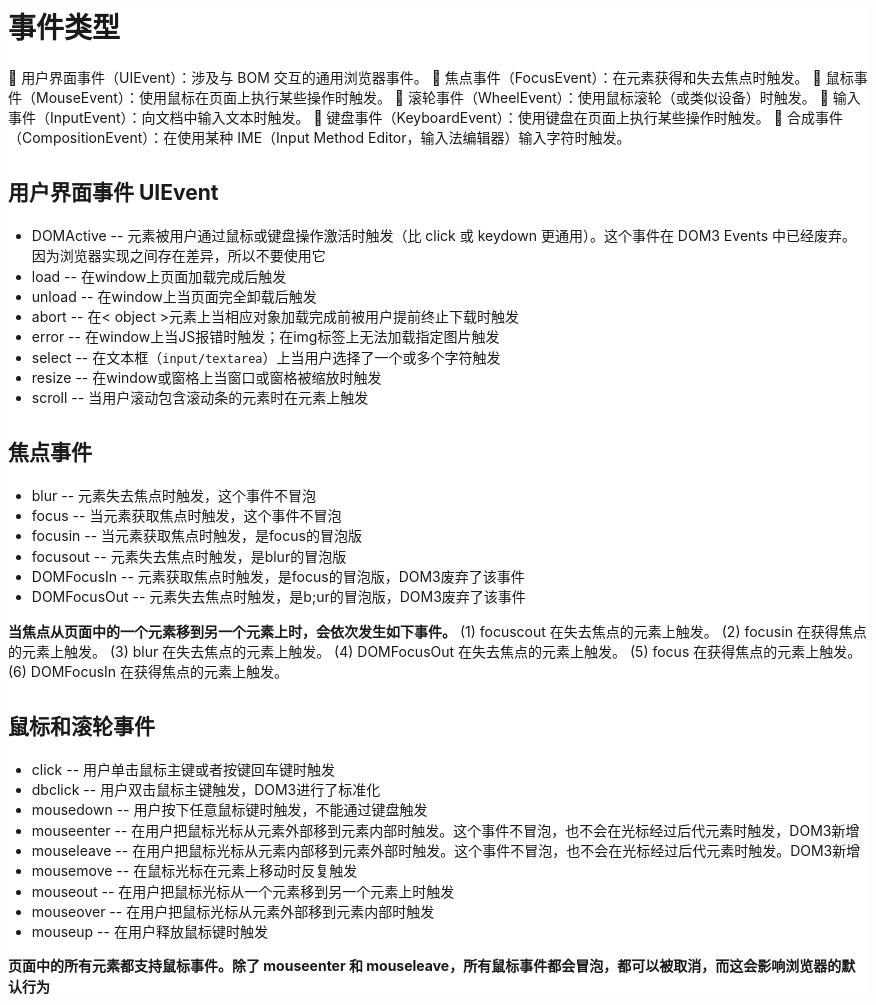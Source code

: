 # 事件类型
 用户界面事件（UIEvent）：涉及与 BOM 交互的通用浏览器事件。
 焦点事件（FocusEvent）：在元素获得和失去焦点时触发。
 鼠标事件（MouseEvent）：使用鼠标在页面上执行某些操作时触发。
 滚轮事件（WheelEvent）：使用鼠标滚轮（或类似设备）时触发。
 输入事件（InputEvent）：向文档中输入文本时触发。
 键盘事件（KeyboardEvent）：使用键盘在页面上执行某些操作时触发。
 合成事件（CompositionEvent）：在使用某种 IME（Input Method Editor，输入法编辑器）输入字符时触发。
## 用户界面事件 UIEvent
* DOMActive -- 元素被用户通过鼠标或键盘操作激活时触发（比 click 或 keydown 更通用）。这个事件在 DOM3 Events 中已经废弃。因为浏览器实现之间存在差异，所以不要使用它
* load -- 在window上页面加载完成后触发
* unload -- 在window上当页面完全卸载后触发
* abort -- 在< object >元素上当相应对象加载完成前被用户提前终止下载时触发
* error -- 在window上当JS报错时触发；在img标签上无法加载指定图片触发
* select -- 在文本框（`input/textarea`）上当用户选择了一个或多个字符触发
* resize -- 在window或窗格上当窗口或窗格被缩放时触发
* scroll -- 当用户滚动包含滚动条的元素时在元素上触发

## 焦点事件
* blur -- 元素失去焦点时触发，这个事件不冒泡
* focus -- 当元素获取焦点时触发，这个事件不冒泡
* focusin -- 当元素获取焦点时触发，是focus的冒泡版
* focusout -- 元素失去焦点时触发，是blur的冒泡版
* DOMFocusIn -- 元素获取焦点时触发，是focus的冒泡版，DOM3废弃了该事件
* DOMFocusOut --  元素失去焦点时触发，是b;ur的冒泡版，DOM3废弃了该事件

**当焦点从页面中的一个元素移到另一个元素上时，会依次发生如下事件。**
(1) focuscout 在失去焦点的元素上触发。
(2) focusin 在获得焦点的元素上触发。
(3) blur 在失去焦点的元素上触发。
(4) DOMFocusOut 在失去焦点的元素上触发。
(5) focus 在获得焦点的元素上触发。
(6) DOMFocusIn 在获得焦点的元素上触发。

## 鼠标和滚轮事件
* click -- 用户单击鼠标主键或者按键回车键时触发
* dbclick -- 用户双击鼠标主键触发，DOM3进行了标准化
* mousedown -- 用户按下任意鼠标键时触发，不能通过键盘触发
* mouseenter -- 在用户把鼠标光标从元素外部移到元素内部时触发。这个事件不冒泡，也不会在光标经过后代元素时触发，DOM3新增
* mouseleave -- 在用户把鼠标光标从元素内部移到元素外部时触发。这个事件不冒泡，也不会在光标经过后代元素时触发。DOM3新增
* mousemove -- 在鼠标光标在元素上移动时反复触发
* mouseout -- 在用户把鼠标光标从一个元素移到另一个元素上时触发
* mouseover -- 在用户把鼠标光标从元素外部移到元素内部时触发
* mouseup -- 在用户释放鼠标键时触发

**页面中的所有元素都支持鼠标事件。除了 mouseenter 和 mouseleave，所有鼠标事件都会冒泡，都可以被取消，而这会影响浏览器的默认行为**
